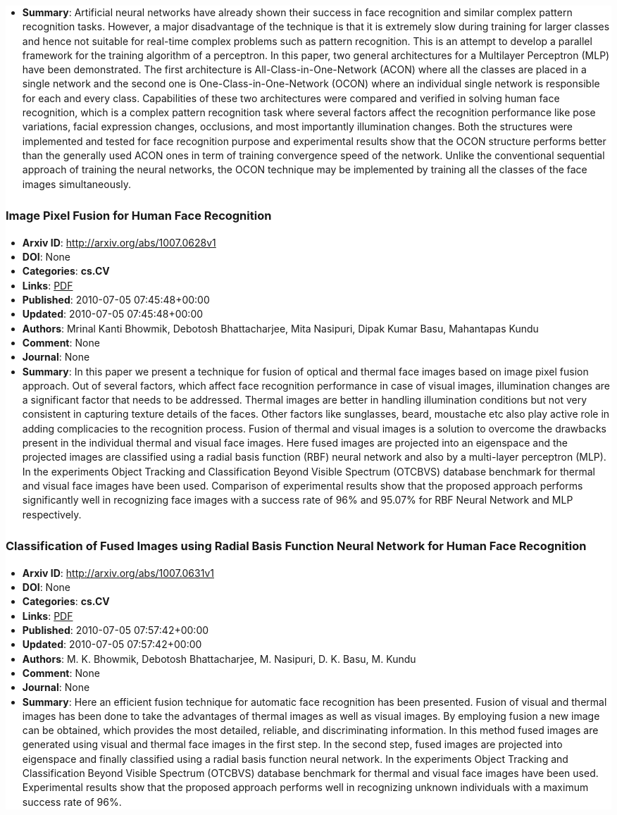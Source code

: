 - **Summary**: Artificial neural networks have already shown their success in face recognition and similar complex pattern recognition tasks. However, a major disadvantage of the technique is that it is extremely slow during training for larger classes and hence not suitable for real-time complex problems such as pattern recognition. This is an attempt to develop a parallel framework for the training algorithm of a perceptron. In this paper, two general architectures for a Multilayer Perceptron (MLP) have been demonstrated. The first architecture is All-Class-in-One-Network (ACON) where all the classes are placed in a single network and the second one is One-Class-in-One-Network (OCON) where an individual single network is responsible for each and every class. Capabilities of these two architectures were compared and verified in solving human face recognition, which is a complex pattern recognition task where several factors affect the recognition performance like pose variations, facial expression changes, occlusions, and most importantly illumination changes. Both the structures were implemented and tested for face recognition purpose and experimental results show that the OCON structure performs better than the generally used ACON ones in term of training convergence speed of the network. Unlike the conventional sequential approach of training the neural networks, the OCON technique may be implemented by training all the classes of the face images simultaneously.



### Image Pixel Fusion for Human Face Recognition
- **Arxiv ID**: http://arxiv.org/abs/1007.0628v1
- **DOI**: None
- **Categories**: **cs.CV**
- **Links**: [PDF](http://arxiv.org/pdf/1007.0628v1)
- **Published**: 2010-07-05 07:45:48+00:00
- **Updated**: 2010-07-05 07:45:48+00:00
- **Authors**: Mrinal Kanti Bhowmik, Debotosh Bhattacharjee, Mita Nasipuri, Dipak Kumar Basu, Mahantapas Kundu
- **Comment**: None
- **Journal**: None
- **Summary**: In this paper we present a technique for fusion of optical and thermal face images based on image pixel fusion approach. Out of several factors, which affect face recognition performance in case of visual images, illumination changes are a significant factor that needs to be addressed. Thermal images are better in handling illumination conditions but not very consistent in capturing texture details of the faces. Other factors like sunglasses, beard, moustache etc also play active role in adding complicacies to the recognition process. Fusion of thermal and visual images is a solution to overcome the drawbacks present in the individual thermal and visual face images. Here fused images are projected into an eigenspace and the projected images are classified using a radial basis function (RBF) neural network and also by a multi-layer perceptron (MLP). In the experiments Object Tracking and Classification Beyond Visible Spectrum (OTCBVS) database benchmark for thermal and visual face images have been used. Comparison of experimental results show that the proposed approach performs significantly well in recognizing face images with a success rate of 96% and 95.07% for RBF Neural Network and MLP respectively.



### Classification of Fused Images using Radial Basis Function Neural Network for Human Face Recognition
- **Arxiv ID**: http://arxiv.org/abs/1007.0631v1
- **DOI**: None
- **Categories**: **cs.CV**
- **Links**: [PDF](http://arxiv.org/pdf/1007.0631v1)
- **Published**: 2010-07-05 07:57:42+00:00
- **Updated**: 2010-07-05 07:57:42+00:00
- **Authors**: M. K. Bhowmik, Debotosh Bhattacharjee, M. Nasipuri, D. K. Basu, M. Kundu
- **Comment**: None
- **Journal**: None
- **Summary**: Here an efficient fusion technique for automatic face recognition has been presented. Fusion of visual and thermal images has been done to take the advantages of thermal images as well as visual images. By employing fusion a new image can be obtained, which provides the most detailed, reliable, and discriminating information. In this method fused images are generated using visual and thermal face images in the first step. In the second step, fused images are projected into eigenspace and finally classified using a radial basis function neural network. In the experiments Object Tracking and Classification Beyond Visible Spectrum (OTCBVS) database benchmark for thermal and visual face images have been used. Experimental results show that the proposed approach performs well in recognizing unknown individuals with a maximum success rate of 96%.